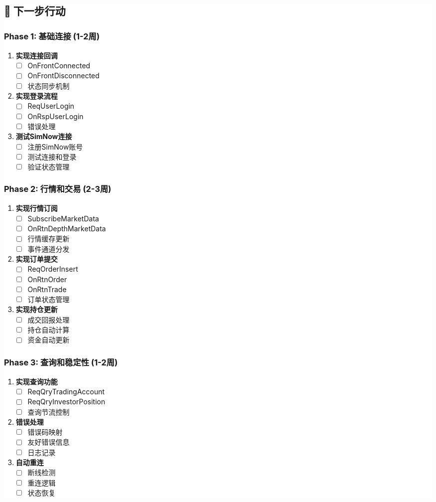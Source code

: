 
## 🎯 下一步行动

### Phase 1: 基础连接 (1-2周)

1. **实现连接回调**
   - [ ] OnFrontConnected
   - [ ] OnFrontDisconnected
   - [ ] 状态同步机制

2. **实现登录流程**
   - [ ] ReqUserLogin
   - [ ] OnRspUserLogin
   - [ ] 错误处理

3. **测试SimNow连接**
   - [ ] 注册SimNow账号
   - [ ] 测试连接和登录
   - [ ] 验证状态管理

### Phase 2: 行情和交易 (2-3周)

1. **实现行情订阅**
   - [ ] SubscribeMarketData
   - [ ] OnRtnDepthMarketData
   - [ ] 行情缓存更新
   - [ ] 事件通道分发

2. **实现订单提交**
   - [ ] ReqOrderInsert
   - [ ] OnRtnOrder
   - [ ] OnRtnTrade
   - [ ] 订单状态管理

3. **实现持仓更新**
   - [ ] 成交回报处理
   - [ ] 持仓自动计算
   - [ ] 资金自动更新

### Phase 3: 查询和稳定性 (1-2周)

1. **实现查询功能**
   - [ ] ReqQryTradingAccount
   - [ ] ReqQryInvestorPosition
   - [ ] 查询节流控制

2. **错误处理**
   - [ ] 错误码映射
   - [ ] 友好错误信息
   - [ ] 日志记录

3. **自动重连**
   - [ ] 断线检测
   - [ ] 重连逻辑
   - [ ] 状态恢复
